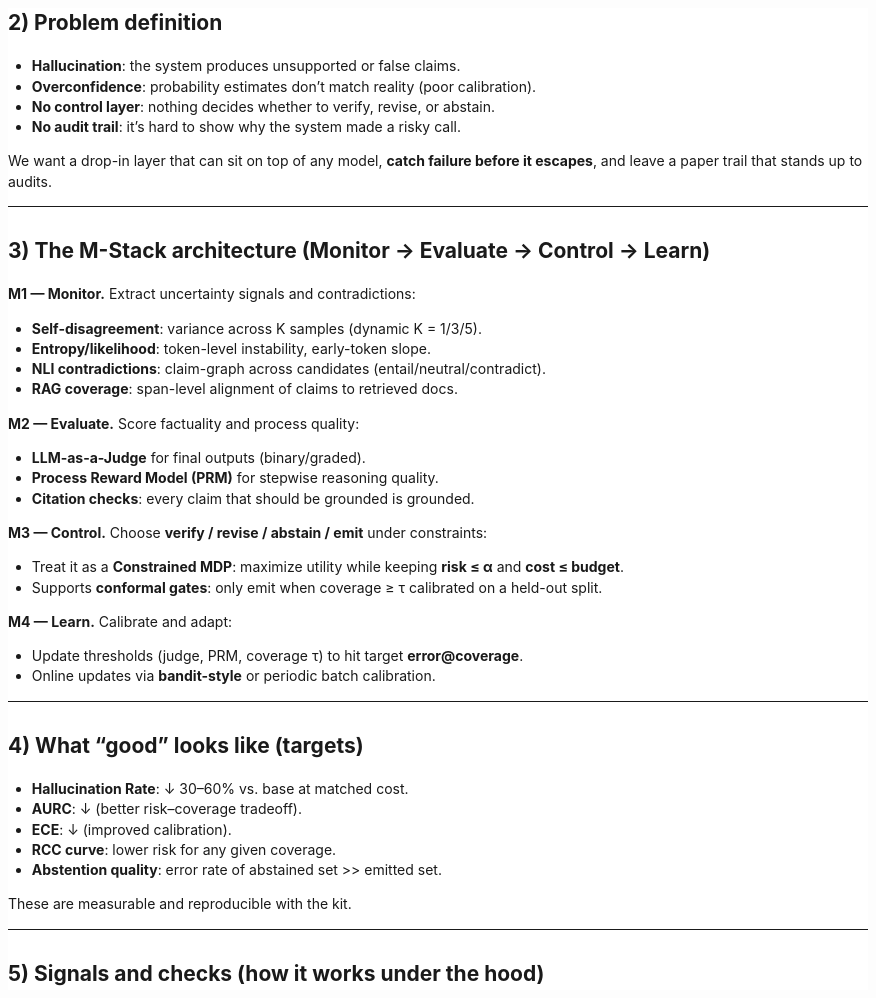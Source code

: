 ## 2) Problem definition

* **Hallucination**: the system produces unsupported or false claims.
* **Overconfidence**: probability estimates don’t match reality (poor calibration).
* **No control layer**: nothing decides whether to verify, revise, or abstain.
* **No audit trail**: it’s hard to show why the system made a risky call.

We want a drop-in layer that can sit on top of any model, **catch failure before it escapes**, and leave a paper trail that stands up to audits.

---

## 3) The M-Stack architecture (Monitor → Evaluate → Control → Learn)

**M1 — Monitor.** Extract uncertainty signals and contradictions:

* **Self-disagreement**: variance across K samples (dynamic K = 1/3/5).
* **Entropy/likelihood**: token-level instability, early-token slope.
* **NLI contradictions**: claim-graph across candidates (entail/neutral/contradict).
* **RAG coverage**: span-level alignment of claims to retrieved docs.

**M2 — Evaluate.** Score factuality and process quality:

* **LLM-as-a-Judge** for final outputs (binary/graded).
* **Process Reward Model (PRM)** for stepwise reasoning quality.
* **Citation checks**: every claim that should be grounded is grounded.

**M3 — Control.** Choose **verify / revise / abstain / emit** under constraints:

* Treat it as a **Constrained MDP**: maximize utility while keeping **risk ≤ α** and **cost ≤ budget**.
* Supports **conformal gates**: only emit when coverage ≥ τ calibrated on a held-out split.

**M4 — Learn.** Calibrate and adapt:

* Update thresholds (judge, PRM, coverage τ) to hit target **error@coverage**.
* Online updates via **bandit-style** or periodic batch calibration.

---

## 4) What “good” looks like (targets)

* **Hallucination Rate**: ↓ 30–60% vs. base at matched cost.
* **AURC**: ↓ (better risk–coverage tradeoff).
* **ECE**: ↓ (improved calibration).
* **RCC curve**: lower risk for any given coverage.
* **Abstention quality**: error rate of abstained set >> emitted set.

These are measurable and reproducible with the kit.

---

## 5) Signals and checks (how it works under the hood)
